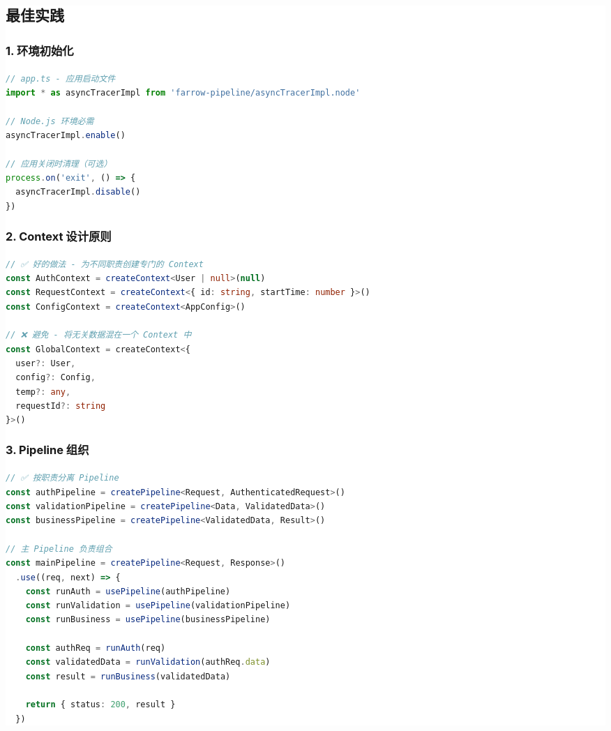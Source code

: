 ## 最佳实践

### 1. 环境初始化

```typescript
// app.ts - 应用启动文件
import * as asyncTracerImpl from 'farrow-pipeline/asyncTracerImpl.node'

// Node.js 环境必需
asyncTracerImpl.enable()

// 应用关闭时清理（可选）
process.on('exit', () => {
  asyncTracerImpl.disable()
})
```

### 2. Context 设计原则

```typescript
// ✅ 好的做法 - 为不同职责创建专门的 Context
const AuthContext = createContext<User | null>(null)
const RequestContext = createContext<{ id: string, startTime: number }>()
const ConfigContext = createContext<AppConfig>()

// ❌ 避免 - 将无关数据混在一个 Context 中
const GlobalContext = createContext<{ 
  user?: User, 
  config?: Config, 
  temp?: any,
  requestId?: string 
}>()
```

### 3. Pipeline 组织

```typescript
// ✅ 按职责分离 Pipeline
const authPipeline = createPipeline<Request, AuthenticatedRequest>()
const validationPipeline = createPipeline<Data, ValidatedData>()
const businessPipeline = createPipeline<ValidatedData, Result>()

// 主 Pipeline 负责组合
const mainPipeline = createPipeline<Request, Response>()
  .use((req, next) => {
    const runAuth = usePipeline(authPipeline)
    const runValidation = usePipeline(validationPipeline) 
    const runBusiness = usePipeline(businessPipeline)
    
    const authReq = runAuth(req)
    const validatedData = runValidation(authReq.data)
    const result = runBusiness(validatedData)
    
    return { status: 200, result }
  })
```
